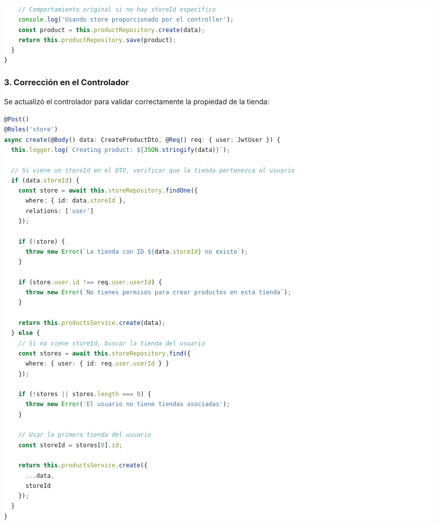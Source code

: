 ```typescript
    // Comportamiento original si no hay storeId específico
    console.log('Usando store proporcionado por el controller');
    const product = this.productRepository.create(data);
    return this.productRepository.save(product);
  }
}
```

### 3. Corrección en el Controlador

Se actualizó el controlador para validar correctamente la propiedad de la tienda:

```typescript
@Post()
@Roles('store')
async create(@Body() data: CreateProductDto, @Req() req: { user: JwtUser }) {
  this.logger.log(`Creating product: ${JSON.stringify(data)}`);
  
  // Si viene un storeId en el DTO, verificar que la tienda pertenezca al usuario
  if (data.storeId) {
    const store = await this.storeRepository.findOne({
      where: { id: data.storeId },
      relations: ['user']
    });
    
    if (!store) {
      throw new Error(`La tienda con ID ${data.storeId} no existe`);
    }
    
    if (store.user.id !== req.user.userId) {
      throw new Error(`No tienes permisos para crear productos en esta tienda`);
    }
    
    return this.productsService.create(data);
  } else {
    // Si no viene storeId, buscar la tienda del usuario
    const stores = await this.storeRepository.find({
      where: { user: { id: req.user.userId } }
    });
    
    if (!stores || stores.length === 0) {
      throw new Error('El usuario no tiene tiendas asociadas');
    }
    
    // Usar la primera tienda del usuario
    const storeId = stores[0].id;
    
    return this.productsService.create({
      ...data,
      storeId
    });
  }
}
```
